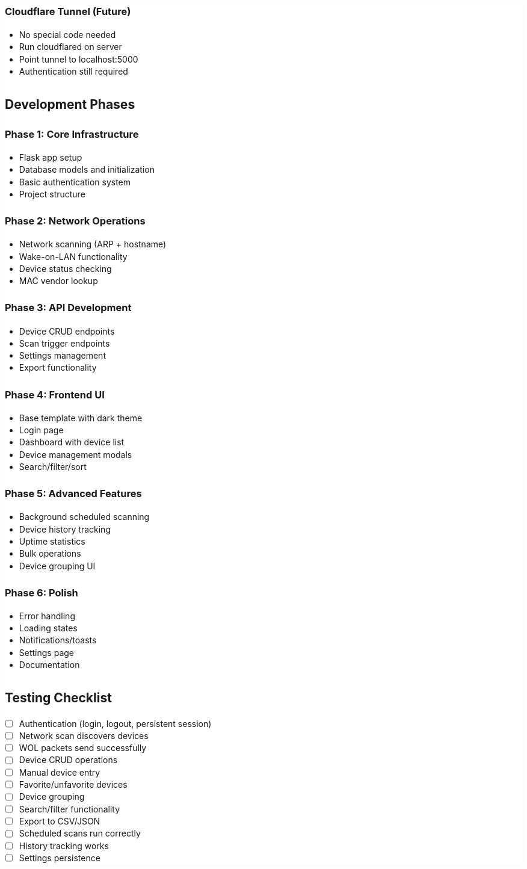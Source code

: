 ### Cloudflare Tunnel (Future)
- No special code needed
- Run cloudflared on server
- Point tunnel to localhost:5000
- Authentication still required

## Development Phases

### Phase 1: Core Infrastructure
- Flask app setup
- Database models and initialization
- Basic authentication system
- Project structure

### Phase 2: Network Operations
- Network scanning (ARP + hostname)
- Wake-on-LAN functionality
- Device status checking
- MAC vendor lookup

### Phase 3: API Development
- Device CRUD endpoints
- Scan trigger endpoints
- Settings management
- Export functionality

### Phase 4: Frontend UI
- Base template with dark theme
- Login page
- Dashboard with device list
- Device management modals
- Search/filter/sort

### Phase 5: Advanced Features
- Background scheduled scanning
- Device history tracking
- Uptime statistics
- Bulk operations
- Device grouping UI

### Phase 6: Polish
- Error handling
- Loading states
- Notifications/toasts
- Settings page
- Documentation

## Testing Checklist
- [ ] Authentication (login, logout, persistent session)
- [ ] Network scan discovers devices
- [ ] WOL packets send successfully
- [ ] Device CRUD operations
- [ ] Manual device entry
- [ ] Favorite/unfavorite devices
- [ ] Device grouping
- [ ] Search/filter functionality
- [ ] Export to CSV/JSON
- [ ] Scheduled scans run correctly
- [ ] History tracking works
- [ ] Settings persistence